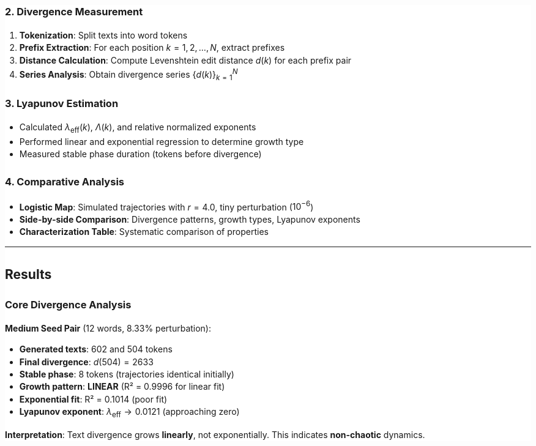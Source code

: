 ### 2. Divergence Measurement

1. **Tokenization**: Split texts into word tokens
2. **Prefix Extraction**: For each position $k = 1, 2, \ldots, N$, extract prefixes
3. **Distance Calculation**: Compute Levenshtein edit distance $d(k)$ for each prefix pair
4. **Series Analysis**: Obtain divergence series $\{d(k)\}_{k=1}^{N}$

### 3. Lyapunov Estimation

- Calculated $\lambda_{\text{eff}}(k)$, $\Lambda(k)$, and relative normalized exponents
- Performed linear and exponential regression to determine growth type
- Measured stable phase duration (tokens before divergence)

### 4. Comparative Analysis

- **Logistic Map**: Simulated trajectories with $r = 4.0$, tiny perturbation ($10^{-6}$)
- **Side-by-side Comparison**: Divergence patterns, growth types, Lyapunov exponents
- **Characterization Table**: Systematic comparison of properties

---

## Results

### Core Divergence Analysis

**Medium Seed Pair** (12 words, 8.33% perturbation):

- **Generated texts**: 602 and 504 tokens
- **Final divergence**: $d(504) = 2633$
- **Stable phase**: 8 tokens (trajectories identical initially)
- **Growth pattern**: **LINEAR** (R² = 0.9996 for linear fit)
- **Exponential fit**: R² = 0.1014 (poor fit)
- **Lyapunov exponent**: $\lambda_{\text{eff}} \to 0.0121$ (approaching zero)

**Interpretation**: Text divergence grows **linearly**, not exponentially. This indicates **non-chaotic** dynamics.
